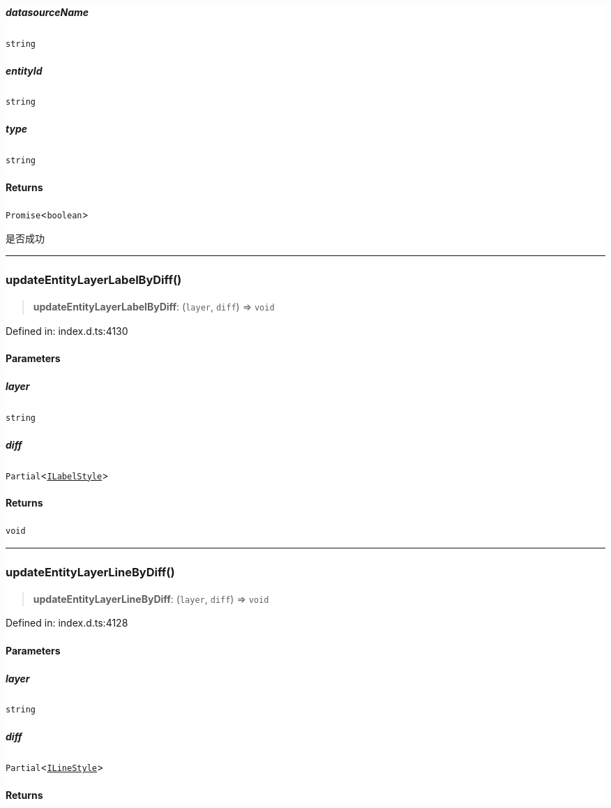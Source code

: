 ##### datasourceName

`string`

##### entityId

`string`

##### type

`string`

#### Returns

`Promise`\<`boolean`\>

是否成功

***

### updateEntityLayerLabelByDiff()

> **updateEntityLayerLabelByDiff**: (`layer`, `diff`) => `void`

Defined in: index.d.ts:4130

#### Parameters

##### layer

`string`

##### diff

`Partial`\<[`ILabelStyle`](../interfaces/ILabelStyle.md)\>

#### Returns

`void`

***

### updateEntityLayerLineByDiff()

> **updateEntityLayerLineByDiff**: (`layer`, `diff`) => `void`

Defined in: index.d.ts:4128

#### Parameters

##### layer

`string`

##### diff

`Partial`\<[`ILineStyle`](../interfaces/ILineStyle.md)\>

#### Returns
